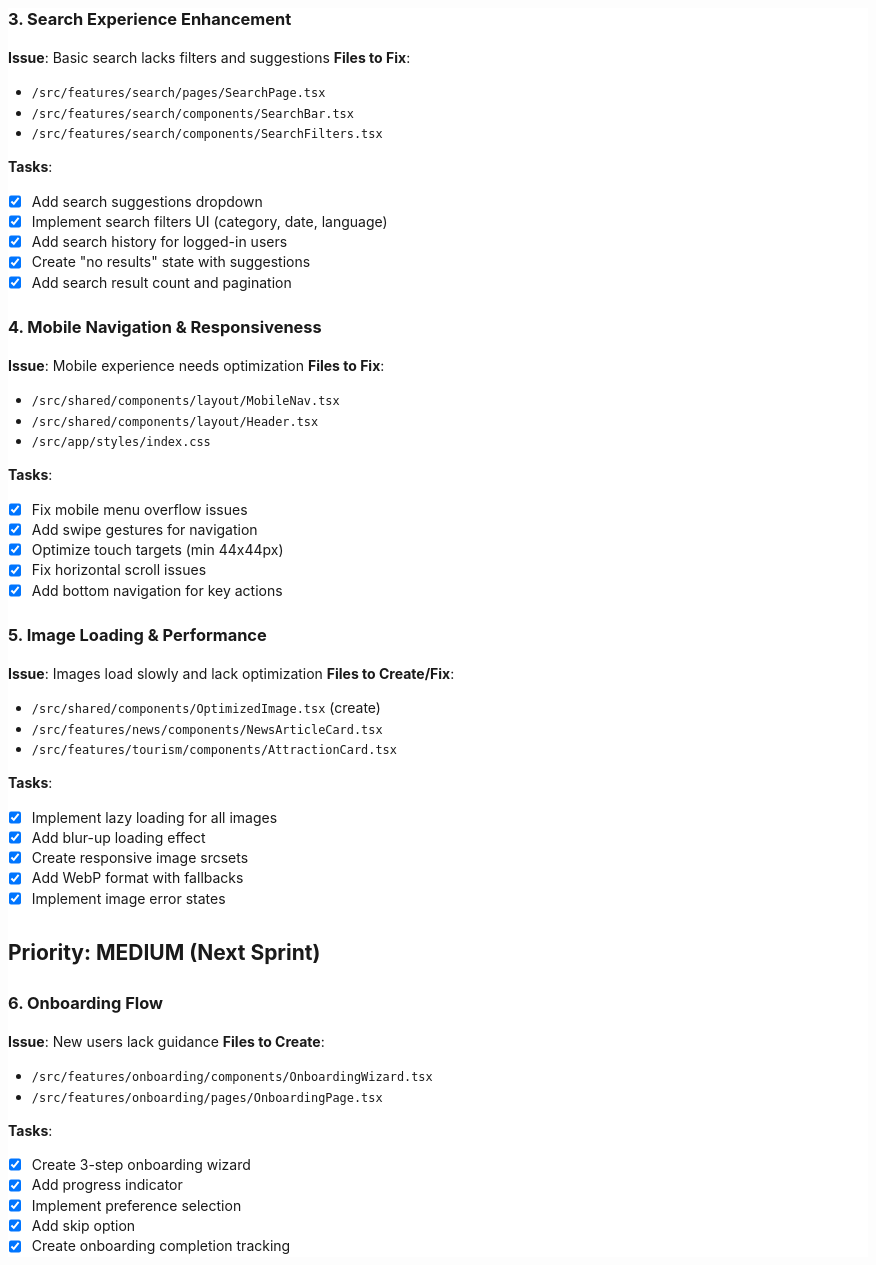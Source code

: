 ### 3. Search Experience Enhancement
**Issue**: Basic search lacks filters and suggestions
**Files to Fix**:
- `/src/features/search/pages/SearchPage.tsx`
- `/src/features/search/components/SearchBar.tsx`
- `/src/features/search/components/SearchFilters.tsx`

**Tasks**:
- [x] Add search suggestions dropdown
- [x] Implement search filters UI (category, date, language)
- [x] Add search history for logged-in users
- [x] Create "no results" state with suggestions
- [x] Add search result count and pagination

### 4. Mobile Navigation & Responsiveness
**Issue**: Mobile experience needs optimization
**Files to Fix**:
- `/src/shared/components/layout/MobileNav.tsx`
- `/src/shared/components/layout/Header.tsx`
- `/src/app/styles/index.css`

**Tasks**:
- [x] Fix mobile menu overflow issues
- [x] Add swipe gestures for navigation
- [x] Optimize touch targets (min 44x44px)
- [x] Fix horizontal scroll issues
- [x] Add bottom navigation for key actions

### 5. Image Loading & Performance
**Issue**: Images load slowly and lack optimization
**Files to Create/Fix**:
- `/src/shared/components/OptimizedImage.tsx` (create)
- `/src/features/news/components/NewsArticleCard.tsx`
- `/src/features/tourism/components/AttractionCard.tsx`

**Tasks**:
- [x] Implement lazy loading for all images
- [x] Add blur-up loading effect
- [x] Create responsive image srcsets
- [x] Add WebP format with fallbacks
- [x] Implement image error states

## Priority: MEDIUM (Next Sprint)

### 6. Onboarding Flow
**Issue**: New users lack guidance
**Files to Create**:
- `/src/features/onboarding/components/OnboardingWizard.tsx`
- `/src/features/onboarding/pages/OnboardingPage.tsx`

**Tasks**:
- [x] Create 3-step onboarding wizard
- [x] Add progress indicator
- [x] Implement preference selection
- [x] Add skip option
- [x] Create onboarding completion tracking
